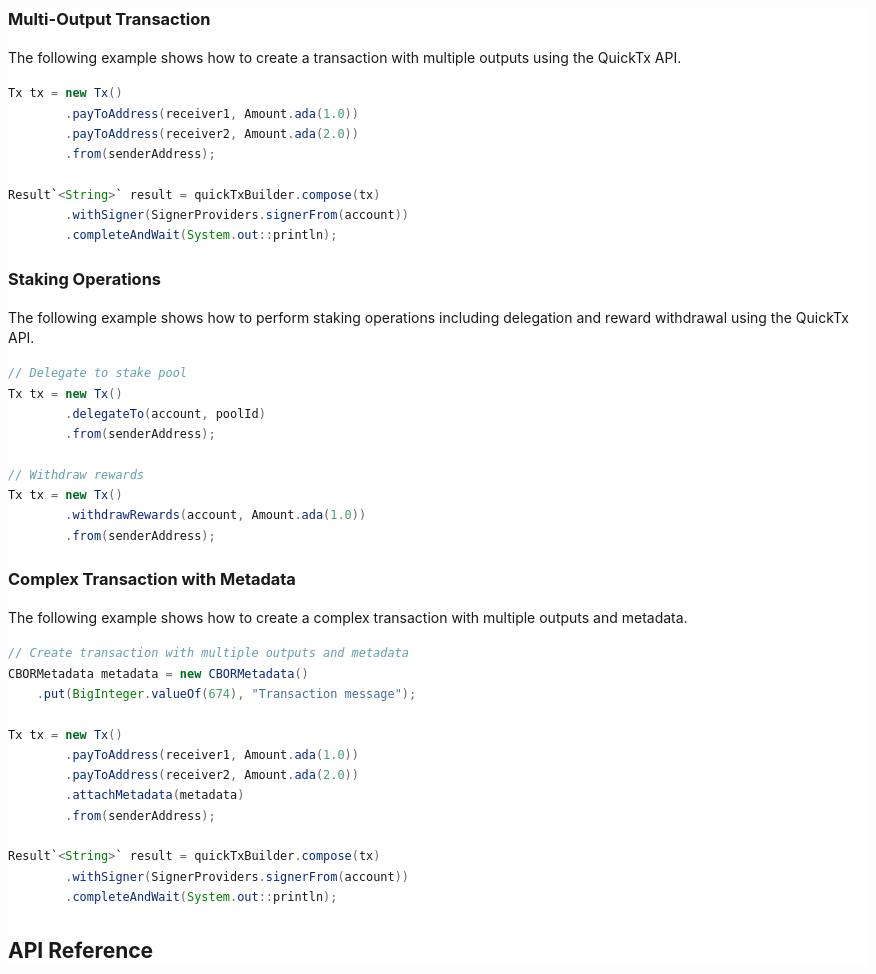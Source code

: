 ### Multi-Output Transaction

The following example shows how to create a transaction with multiple outputs using the QuickTx API.

```java
Tx tx = new Tx()
        .payToAddress(receiver1, Amount.ada(1.0))
        .payToAddress(receiver2, Amount.ada(2.0))
        .from(senderAddress);

Result`<String>` result = quickTxBuilder.compose(tx)
        .withSigner(SignerProviders.signerFrom(account))
        .completeAndWait(System.out::println);
```

### Staking Operations

The following example shows how to perform staking operations including delegation and reward withdrawal using the QuickTx API.

```java
// Delegate to stake pool
Tx tx = new Tx()
        .delegateTo(account, poolId)
        .from(senderAddress);

// Withdraw rewards
Tx tx = new Tx()
        .withdrawRewards(account, Amount.ada(1.0))
        .from(senderAddress);
```

### Complex Transaction with Metadata

The following example shows how to create a complex transaction with multiple outputs and metadata.

```java
// Create transaction with multiple outputs and metadata
CBORMetadata metadata = new CBORMetadata()
    .put(BigInteger.valueOf(674), "Transaction message");

Tx tx = new Tx()
        .payToAddress(receiver1, Amount.ada(1.0))
        .payToAddress(receiver2, Amount.ada(2.0))
        .attachMetadata(metadata)
        .from(senderAddress);

Result`<String>` result = quickTxBuilder.compose(tx)
        .withSigner(SignerProviders.signerFrom(account))
        .completeAndWait(System.out::println);
```

## API Reference
